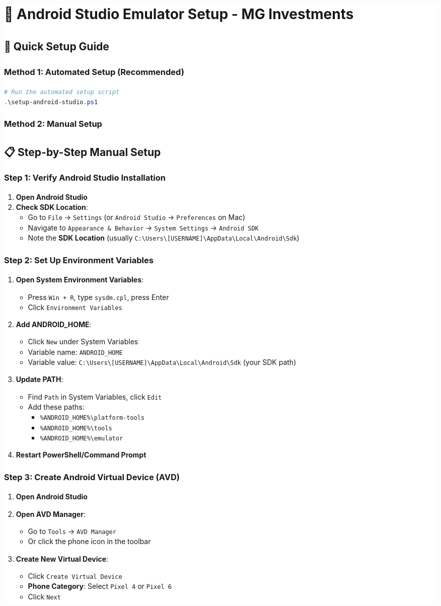 # 🤖 Android Studio Emulator Setup - MG Investments

## 🚀 **Quick Setup Guide**

### **Method 1: Automated Setup (Recommended)**
```powershell
# Run the automated setup script
.\setup-android-studio.ps1
```

### **Method 2: Manual Setup**

## 📋 **Step-by-Step Manual Setup**

### **Step 1: Verify Android Studio Installation**

1. **Open Android Studio**
2. **Check SDK Location**:
   - Go to `File` → `Settings` (or `Android Studio` → `Preferences` on Mac)
   - Navigate to `Appearance & Behavior` → `System Settings` → `Android SDK`
   - Note the **SDK Location** (usually `C:\Users\[USERNAME]\AppData\Local\Android\Sdk`)

### **Step 2: Set Up Environment Variables**

1. **Open System Environment Variables**:
   - Press `Win + R`, type `sysdm.cpl`, press Enter
   - Click `Environment Variables`

2. **Add ANDROID_HOME**:
   - Click `New` under System Variables
   - Variable name: `ANDROID_HOME`
   - Variable value: `C:\Users\[USERNAME]\AppData\Local\Android\Sdk` (your SDK path)

3. **Update PATH**:
   - Find `Path` in System Variables, click `Edit`
   - Add these paths:
     - `%ANDROID_HOME%\platform-tools`
     - `%ANDROID_HOME%\tools`
     - `%ANDROID_HOME%\emulator`

4. **Restart PowerShell/Command Prompt**

### **Step 3: Create Android Virtual Device (AVD)**

1. **Open Android Studio**
2. **Open AVD Manager**:
   - Go to `Tools` → `AVD Manager`
   - Or click the phone icon in the toolbar

3. **Create New Virtual Device**:
   - Click `Create Virtual Device`
   - **Phone Category**: Select `Pixel 4` or `Pixel 6`
   - Click `Next`
